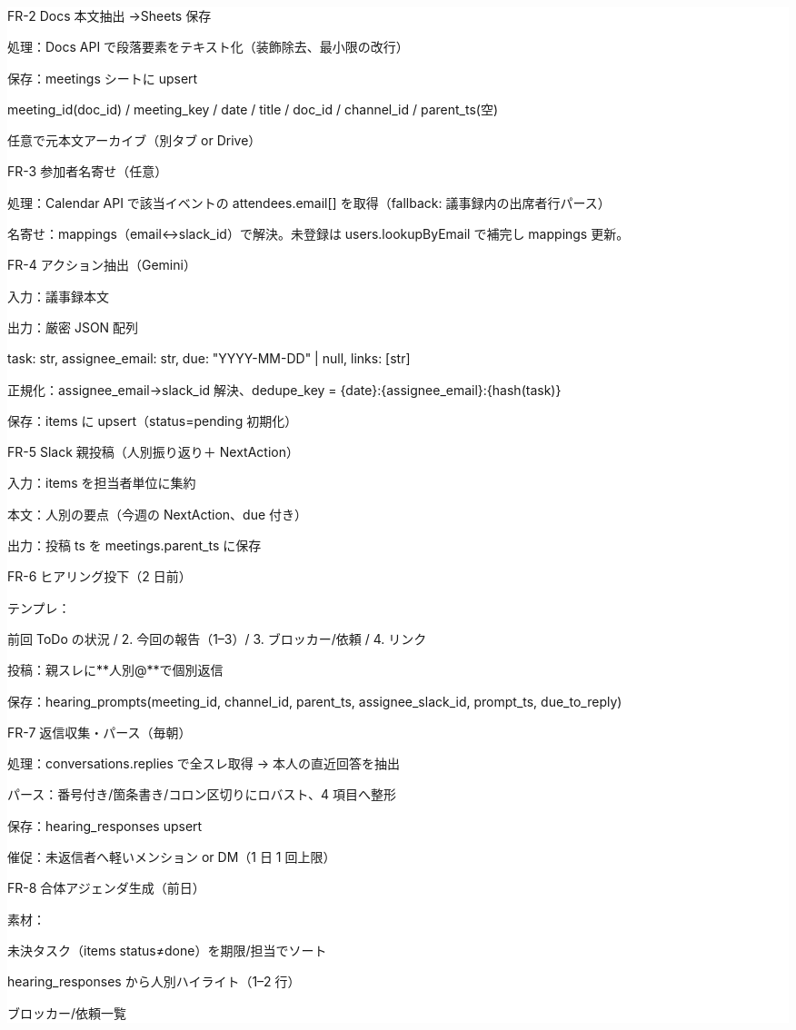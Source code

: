FR-2 Docs 本文抽出 →Sheets 保存

処理：Docs API で段落要素をテキスト化（装飾除去、最小限の改行）

保存：meetings シートに upsert

meeting_id(doc_id) / meeting_key / date / title / doc_id / channel_id / parent_ts(空)

任意で元本文アーカイブ（別タブ or Drive）

FR-3 参加者名寄せ（任意）

処理：Calendar API で該当イベントの attendees.email[] を取得（fallback: 議事録内の出席者行パース）

名寄せ：mappings（email↔slack_id）で解決。未登録は users.lookupByEmail で補完し mappings 更新。

FR-4 アクション抽出（Gemini）

入力：議事録本文

出力：厳密 JSON 配列

task: str, assignee_email: str, due: "YYYY-MM-DD" | null, links: [str]

正規化：assignee_email→slack_id 解決、dedupe_key = {date}:{assignee_email}:{hash(task)}

保存：items に upsert（status=pending 初期化）

FR-5 Slack 親投稿（人別振り返り＋ NextAction）

入力：items を担当者単位に集約

本文：人別の要点（今週の NextAction、due 付き）

出力：投稿 ts を meetings.parent_ts に保存

FR-6 ヒアリング投下（2 日前）

テンプレ：

前回 ToDo の状況 / 2. 今回の報告（1–3）/ 3. ブロッカー/依頼 / 4. リンク

投稿：親スレに**人別@**で個別返信

保存：hearing_prompts(meeting_id, channel_id, parent_ts, assignee_slack_id, prompt_ts, due_to_reply)

FR-7 返信収集・パース（毎朝）

処理：conversations.replies で全スレ取得 → 本人の直近回答を抽出

パース：番号付き/箇条書き/コロン区切りにロバスト、4 項目へ整形

保存：hearing_responses upsert

催促：未返信者へ軽いメンション or DM（1 日 1 回上限）

FR-8 合体アジェンダ生成（前日）

素材：

未決タスク（items status≠done）を期限/担当でソート

hearing_responses から人別ハイライト（1–2 行）

ブロッカー/依頼一覧
